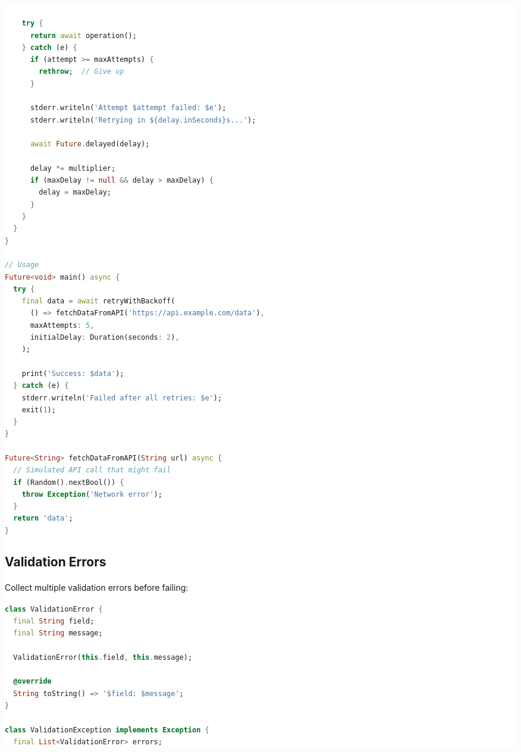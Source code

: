 ```dart

    try {
      return await operation();
    } catch (e) {
      if (attempt >= maxAttempts) {
        rethrow;  // Give up
      }

      stderr.writeln('Attempt $attempt failed: $e');
      stderr.writeln('Retrying in ${delay.inSeconds}s...');

      await Future.delayed(delay);

      delay *= multiplier;
      if (maxDelay != null && delay > maxDelay) {
        delay = maxDelay;
      }
    }
  }
}

// Usage
Future<void> main() async {
  try {
    final data = await retryWithBackoff(
      () => fetchDataFromAPI('https://api.example.com/data'),
      maxAttempts: 5,
      initialDelay: Duration(seconds: 2),
    );

    print('Success: $data');
  } catch (e) {
    stderr.writeln('Failed after all retries: $e');
    exit(1);
  }
}

Future<String> fetchDataFromAPI(String url) async {
  // Simulated API call that might fail
  if (Random().nextBool()) {
    throw Exception('Network error');
  }
  return 'data';
}
```

## Validation Errors

Collect multiple validation errors before failing:

```dart
class ValidationError {
  final String field;
  final String message;

  ValidationError(this.field, this.message);

  @override
  String toString() => '$field: $message';
}

class ValidationException implements Exception {
  final List<ValidationError> errors;
```